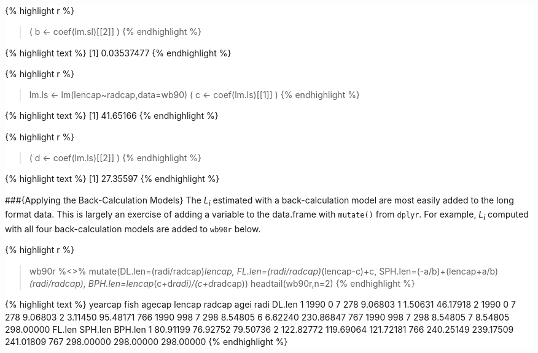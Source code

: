 

{% highlight r %}
> ( b <- coef(lm.sl)[[2]] )
{% endhighlight %}



{% highlight text %}
[1] 0.03537477
{% endhighlight %}



{% highlight r %}
> lm.ls <- lm(lencap~radcap,data=wb90)
> ( c <- coef(lm.ls)[[1]] )
{% endhighlight %}



{% highlight text %}
[1] 41.65166
{% endhighlight %}



{% highlight r %}
> ( d <- coef(lm.ls)[[2]] )
{% endhighlight %}



{% highlight text %}
[1] 27.35597
{% endhighlight %}

###{Applying the Back-Calculation Models}
The $L_{i}$ estimated with a back-calculation model are most easily added to the long format data.  This is largely an exercise of adding a variable to the data.frame with `mutate()` from `dplyr`.  For example, $L_{i}$ computed with all four back-calculation models are added to `wb90r` below.

{% highlight r %}
> wb90r %<>% mutate(DL.len=(radi/radcap)*lencap,
                    FL.len=(radi/radcap)*(lencap-c)+c,
                    SPH.len=(-a/b)+(lencap+a/b)*(radi/radcap),
                    BPH.len=lencap*(c+d*radi)/(c+d*radcap))
> headtail(wb90r,n=2)
{% endhighlight %}



{% highlight text %}
    yearcap fish agecap lencap  radcap agei    radi    DL.len
1      1990    0      7    278 9.06803    1 1.50631  46.17918
2      1990    0      7    278 9.06803    2 3.11450  95.48171
766    1990  998      7    298 8.54805    6 6.62240 230.86847
767    1990  998      7    298 8.54805    7 8.54805 298.00000
       FL.len   SPH.len   BPH.len
1    80.91199  76.92752  79.50736
2   122.82772 119.69064 121.72181
766 240.25149 239.17509 241.01809
767 298.00000 298.00000 298.00000
{% endhighlight %}
